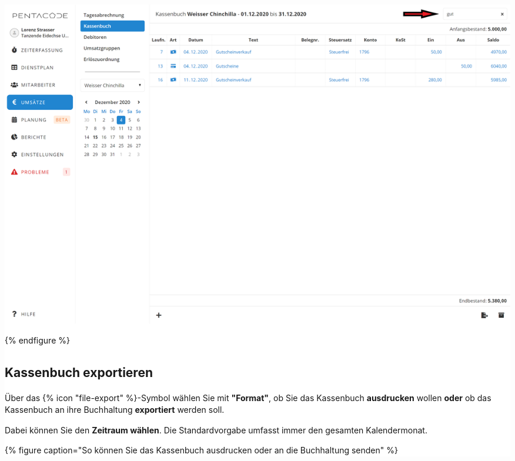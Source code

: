 ![](/uploads/kb6.png)

{% endfigure %}

## Kassenbuch exportieren

Über das {% icon "file-export" %}-Symbol wählen Sie mit **"Format"**, ob Sie das Kassenbuch **ausdrucken** wollen **oder** ob das Kassenbuch an ihre Buchhaltung **exportiert** werden soll.

Dabei können Sie den **Zeitraum wählen**. Die Standardvorgabe umfasst immer den gesamten Kalendermonat.

{% figure caption="So können Sie das Kassenbuch ausdrucken oder an die Buchhaltung senden" %}
